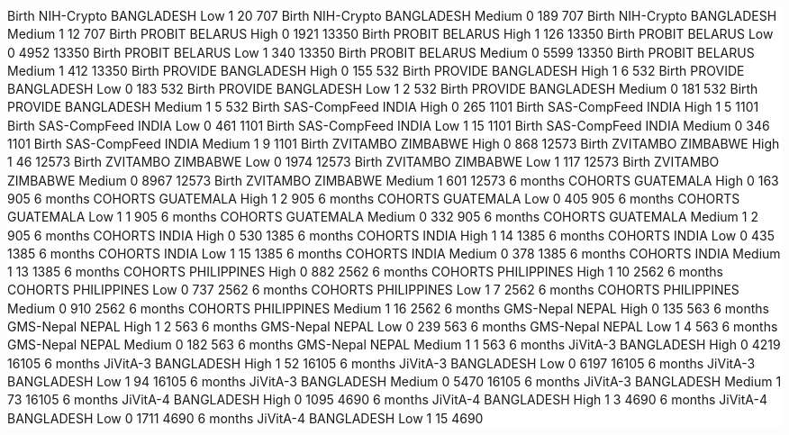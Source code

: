 Birth       NIH-Crypto       BANGLADESH                     Low               1       20     707
Birth       NIH-Crypto       BANGLADESH                     Medium            0      189     707
Birth       NIH-Crypto       BANGLADESH                     Medium            1       12     707
Birth       PROBIT           BELARUS                        High              0     1921   13350
Birth       PROBIT           BELARUS                        High              1      126   13350
Birth       PROBIT           BELARUS                        Low               0     4952   13350
Birth       PROBIT           BELARUS                        Low               1      340   13350
Birth       PROBIT           BELARUS                        Medium            0     5599   13350
Birth       PROBIT           BELARUS                        Medium            1      412   13350
Birth       PROVIDE          BANGLADESH                     High              0      155     532
Birth       PROVIDE          BANGLADESH                     High              1        6     532
Birth       PROVIDE          BANGLADESH                     Low               0      183     532
Birth       PROVIDE          BANGLADESH                     Low               1        2     532
Birth       PROVIDE          BANGLADESH                     Medium            0      181     532
Birth       PROVIDE          BANGLADESH                     Medium            1        5     532
Birth       SAS-CompFeed     INDIA                          High              0      265    1101
Birth       SAS-CompFeed     INDIA                          High              1        5    1101
Birth       SAS-CompFeed     INDIA                          Low               0      461    1101
Birth       SAS-CompFeed     INDIA                          Low               1       15    1101
Birth       SAS-CompFeed     INDIA                          Medium            0      346    1101
Birth       SAS-CompFeed     INDIA                          Medium            1        9    1101
Birth       ZVITAMBO         ZIMBABWE                       High              0      868   12573
Birth       ZVITAMBO         ZIMBABWE                       High              1       46   12573
Birth       ZVITAMBO         ZIMBABWE                       Low               0     1974   12573
Birth       ZVITAMBO         ZIMBABWE                       Low               1      117   12573
Birth       ZVITAMBO         ZIMBABWE                       Medium            0     8967   12573
Birth       ZVITAMBO         ZIMBABWE                       Medium            1      601   12573
6 months    COHORTS          GUATEMALA                      High              0      163     905
6 months    COHORTS          GUATEMALA                      High              1        2     905
6 months    COHORTS          GUATEMALA                      Low               0      405     905
6 months    COHORTS          GUATEMALA                      Low               1        1     905
6 months    COHORTS          GUATEMALA                      Medium            0      332     905
6 months    COHORTS          GUATEMALA                      Medium            1        2     905
6 months    COHORTS          INDIA                          High              0      530    1385
6 months    COHORTS          INDIA                          High              1       14    1385
6 months    COHORTS          INDIA                          Low               0      435    1385
6 months    COHORTS          INDIA                          Low               1       15    1385
6 months    COHORTS          INDIA                          Medium            0      378    1385
6 months    COHORTS          INDIA                          Medium            1       13    1385
6 months    COHORTS          PHILIPPINES                    High              0      882    2562
6 months    COHORTS          PHILIPPINES                    High              1       10    2562
6 months    COHORTS          PHILIPPINES                    Low               0      737    2562
6 months    COHORTS          PHILIPPINES                    Low               1        7    2562
6 months    COHORTS          PHILIPPINES                    Medium            0      910    2562
6 months    COHORTS          PHILIPPINES                    Medium            1       16    2562
6 months    GMS-Nepal        NEPAL                          High              0      135     563
6 months    GMS-Nepal        NEPAL                          High              1        2     563
6 months    GMS-Nepal        NEPAL                          Low               0      239     563
6 months    GMS-Nepal        NEPAL                          Low               1        4     563
6 months    GMS-Nepal        NEPAL                          Medium            0      182     563
6 months    GMS-Nepal        NEPAL                          Medium            1        1     563
6 months    JiVitA-3         BANGLADESH                     High              0     4219   16105
6 months    JiVitA-3         BANGLADESH                     High              1       52   16105
6 months    JiVitA-3         BANGLADESH                     Low               0     6197   16105
6 months    JiVitA-3         BANGLADESH                     Low               1       94   16105
6 months    JiVitA-3         BANGLADESH                     Medium            0     5470   16105
6 months    JiVitA-3         BANGLADESH                     Medium            1       73   16105
6 months    JiVitA-4         BANGLADESH                     High              0     1095    4690
6 months    JiVitA-4         BANGLADESH                     High              1        3    4690
6 months    JiVitA-4         BANGLADESH                     Low               0     1711    4690
6 months    JiVitA-4         BANGLADESH                     Low               1       15    4690